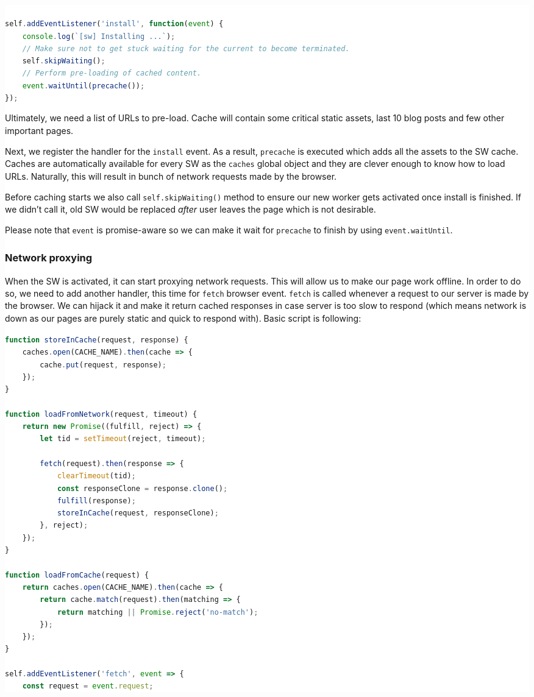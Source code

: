 ```javascript

self.addEventListener('install', function(event) {
    console.log(`[sw] Installing ...`);
    // Make sure not to get stuck waiting for the current to become terminated.
    self.skipWaiting();
    // Perform pre-loading of cached content.
    event.waitUntil(precache());
});
```

Ultimately, we need a list of URLs to pre-load. Cache will contain some critical
static assets, last 10 blog posts and few other important pages.

Next, we register the handler for the `install` event. As a result,
`precache` is executed which adds all the assets to the SW cache. Caches are
automatically available for every SW as the `caches` global object and they are clever enough
to know how to load URLs. Naturally, this will result in bunch of network
requests made by the browser.

Before caching starts we also call `self.skipWaiting()` method to ensure our new
worker gets activated once install is finished. If we didn’t call it, old SW would be
replaced *after* user leaves the page which is not desirable.

Please note that `event` is promise-aware so we can make it wait for `precache`
to finish by using `event.waitUntil`.

### Network proxying

When the SW is activated, it can start proxying network requests. This will allow
us to make our page work offline. In order to do so, we need to add another handler,
this time for `fetch` browser event. `fetch` is called whenever a request to
our server is made by the browser. We can hijack it and make it return cached
responses in case server is too slow to respond (which means network is down
as our pages are purely static and quick to respond with). Basic script is
following:

```javascript
function storeInCache(request, response) {
    caches.open(CACHE_NAME).then(cache => {
        cache.put(request, response);
    });
}

function loadFromNetwork(request, timeout) {
    return new Promise((fulfill, reject) => {
        let tid = setTimeout(reject, timeout);

        fetch(request).then(response => {
            clearTimeout(tid);
            const responseClone = response.clone();
            fulfill(response);
            storeInCache(request, responseClone);
        }, reject);
    });
}

function loadFromCache(request) {
    return caches.open(CACHE_NAME).then(cache => {
        return cache.match(request).then(matching => {
            return matching || Promise.reject('no-match');
        });
    });
}

self.addEventListener('fetch', event => {
    const request = event.request;
```